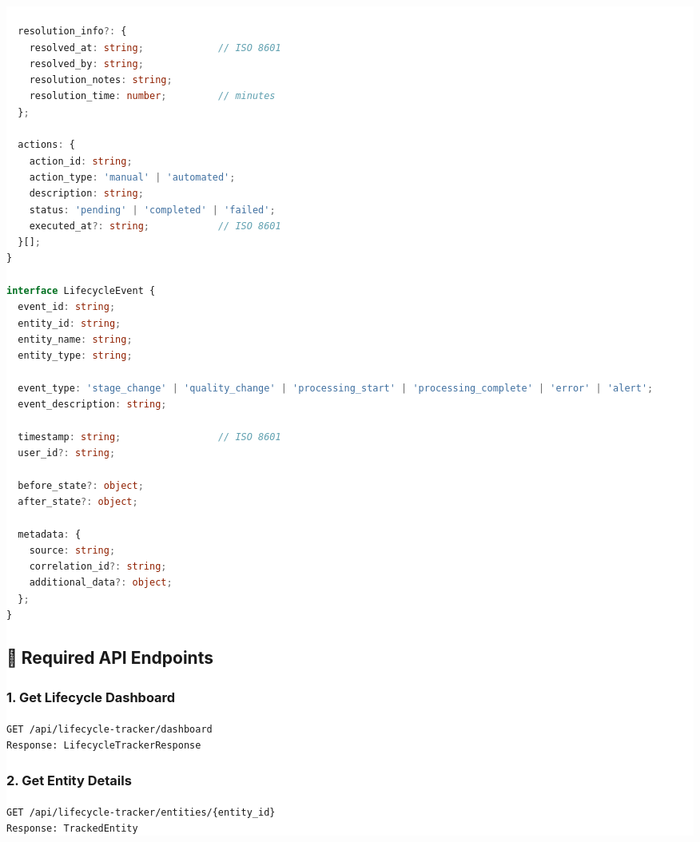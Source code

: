 ```typescript
  
  resolution_info?: {
    resolved_at: string;             // ISO 8601
    resolved_by: string;
    resolution_notes: string;
    resolution_time: number;         // minutes
  };
  
  actions: {
    action_id: string;
    action_type: 'manual' | 'automated';
    description: string;
    status: 'pending' | 'completed' | 'failed';
    executed_at?: string;            // ISO 8601
  }[];
}

interface LifecycleEvent {
  event_id: string;
  entity_id: string;
  entity_name: string;
  entity_type: string;
  
  event_type: 'stage_change' | 'quality_change' | 'processing_start' | 'processing_complete' | 'error' | 'alert';
  event_description: string;
  
  timestamp: string;                 // ISO 8601
  user_id?: string;
  
  before_state?: object;
  after_state?: object;
  
  metadata: {
    source: string;
    correlation_id?: string;
    additional_data?: object;
  };
}
```

## 🔌 **Required API Endpoints**

### 1. Get Lifecycle Dashboard
```
GET /api/lifecycle-tracker/dashboard
Response: LifecycleTrackerResponse
```

### 2. Get Entity Details
```
GET /api/lifecycle-tracker/entities/{entity_id}
Response: TrackedEntity
```
